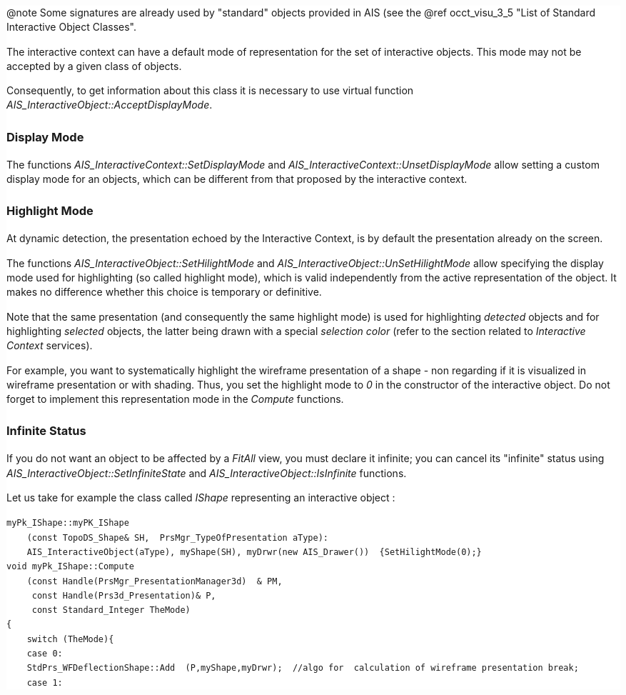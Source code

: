 @note Some signatures are already used by "standard" objects provided in AIS (see the @ref occt_visu_3_5 "List of 
Standard Interactive Object Classes".  

The interactive context can have a  default mode of representation for the set of interactive objects. This mode may 
not be accepted by a given class of objects. 

Consequently, to get information about this class it is necessary to use virtual function 
*AIS_InteractiveObject::AcceptDisplayMode*.  

### Display Mode

The functions *AIS_InteractiveContext::SetDisplayMode* and *AIS_InteractiveContext::UnsetDisplayMode* allow setting a
 custom display mode for an objects, which can be different from that proposed by the interactive context.

### Highlight Mode

At dynamic detection, the presentation echoed  by the Interactive Context, is by default the presentation already on
 the screen. 

The functions  *AIS_InteractiveObject::SetHilightMode* and *AIS_InteractiveObject::UnSetHilightMode* allow specifying
 the display mode used for highlighting (so called highlight mode), which is valid independently from the active 
representation of the object. It makes no difference whether this choice is  temporary or definitive. 

Note that the same presentation (and consequently the same  highlight mode) is used for highlighting *detected* 
objects and for highlighting *selected* objects, the latter being drawn with a special *selection  color* (refer to the
 section related to *Interactive Context*  services). 

For example, you want to systematically highlight  the wireframe presentation of a shape - non regarding if it is
 visualized in  wireframe presentation or with shading. Thus, you set the highlight mode to *0* in the constructor of
 the interactive object. Do not forget to implement this representation mode in the *Compute* functions.  

### Infinite Status
If you do not want an object to be affected  by a *FitAll* view, you must declare it infinite; you can cancel its 
"infinite" status using *AIS_InteractiveObject::SetInfiniteState* and *AIS_InteractiveObject::IsInfinite* functions. 

Let us take for example the class called *IShape* representing  an interactive object :

~~~~~ 
myPk_IShape::myPK_IShape  
	(const TopoDS_Shape& SH,  PrsMgr_TypeOfPresentation aType):  
	AIS_InteractiveObject(aType), myShape(SH), myDrwr(new AIS_Drawer())  {SetHilightMode(0);}   
void myPk_IShape::Compute  
	(const Handle(PrsMgr_PresentationManager3d)  & PM,  
	 const Handle(Prs3d_Presentation)& P,   
	 const Standard_Integer TheMode) 
{ 
	switch (TheMode){  
	case 0: 
	StdPrs_WFDeflectionShape::Add  (P,myShape,myDrwr);  //algo for  calculation of wireframe presentation break;  
	case 1: 
~~~~~